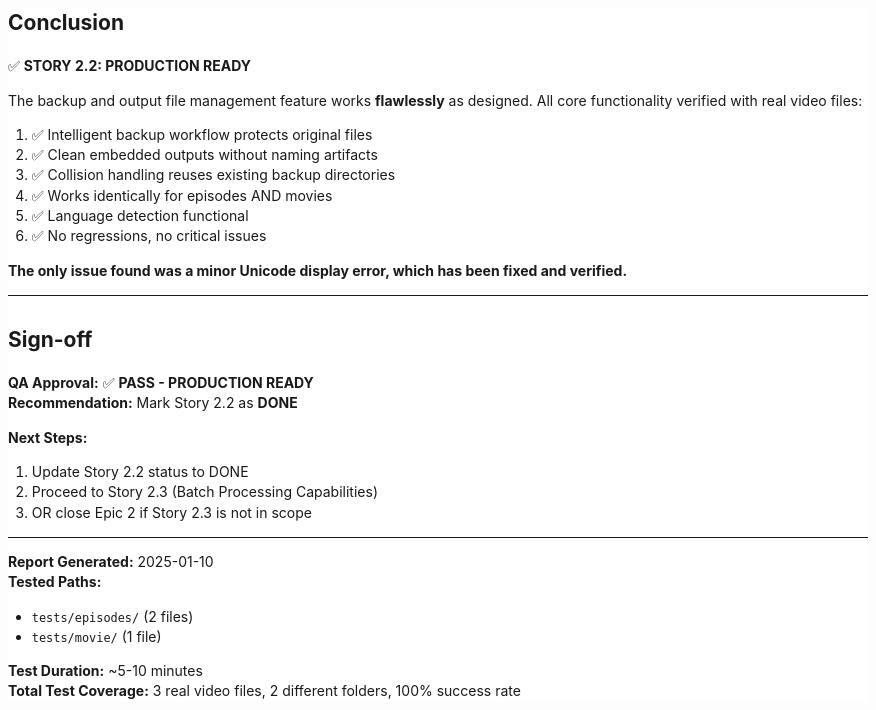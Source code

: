 
## Conclusion

✅ **STORY 2.2: PRODUCTION READY**

The backup and output file management feature works **flawlessly** as designed. All core functionality verified with real video files:

1. ✅ Intelligent backup workflow protects original files
2. ✅ Clean embedded outputs without naming artifacts
3. ✅ Collision handling reuses existing backup directories
4. ✅ Works identically for episodes AND movies
5. ✅ Language detection functional
6. ✅ No regressions, no critical issues

**The only issue found was a minor Unicode display error, which has been fixed and verified.**

---

## Sign-off

**QA Approval:** ✅ **PASS - PRODUCTION READY**  
**Recommendation:** Mark Story 2.2 as **DONE**  

**Next Steps:**
1. Update Story 2.2 status to DONE
2. Proceed to Story 2.3 (Batch Processing Capabilities)
3. OR close Epic 2 if Story 2.3 is not in scope

---

**Report Generated:** 2025-01-10  
**Tested Paths:**
- `tests/episodes/` (2 files)
- `tests/movie/` (1 file)

**Test Duration:** ~5-10 minutes  
**Total Test Coverage:** 3 real video files, 2 different folders, 100% success rate
